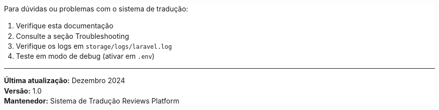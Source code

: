 Para dúvidas ou problemas com o sistema de tradução:

1. Verifique esta documentação
2. Consulte a seção Troubleshooting
3. Verifique os logs em `storage/logs/laravel.log`
4. Teste em modo de debug (ativar em `.env`)

---

**Última atualização:** Dezembro 2024  
**Versão:** 1.0  
**Mantenedor:** Sistema de Tradução Reviews Platform

